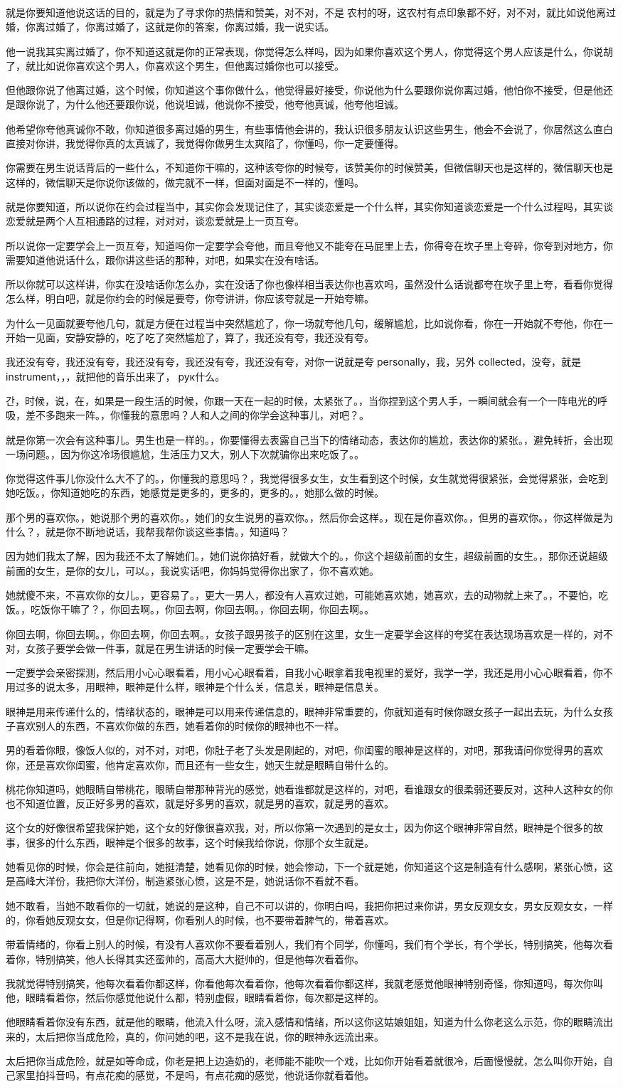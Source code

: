 就是你要知道他说这话的目的，就是为了寻求你的热情和赞美，对不对，不是 农村的呀，这农村有点印象都不好，对不对，就比如说他离过婚，你离过婚了，你离过婚了，这就是你的答案，你离过婚，我一说实话。

他一说我其实离过婚了，你不知道这就是你的正常表现，你觉得怎么样吗，因为如果你喜欢这个男人，你觉得这个男人应该是什么，你说胡了，就比如说你喜欢这个男人，你喜欢这个男生，但他离过婚你也可以接受。

但他跟你说了他离过婚，这个时候，你知道这个事你做什么，他觉得最好接受，你说他为什么要跟你说你离过婚，他怕你不接受，但是他还是跟你说了，为什么他还要跟你说，他说坦诚，他说你不接受，他夸他真诚，他夸他坦诚。

他希望你夸他真诚你不敢，你知道很多离过婚的男生，有些事情他会讲的，我认识很多朋友认识这些男生，他会不会说了，你居然这么直白直接对你讲，我觉得你真的太真诚了，我觉得你做男生太爽陷了，你懂吗，你一定要懂得。

你需要在男生说话背后的一些什么，不知道你干嘛的，这种该夸你的时候夸，该赞美你的时候赞美，但微信聊天也是这样的，微信聊天也是这样的，微信聊天是你说你该做的，做完就不一样，但面对面是不一样的，懂吗。

就是你要知道，所以说你在约会过程当中，其实你会发现记住了，其实谈恋爱是一个什么样，其实你知道谈恋爱是一个什么过程吗，其实谈恋爱就是两个人互相通路的过程，对对对，谈恋爱就是上一页互夸。

所以说你一定要学会上一页互夸，知道吗你一定要学会夸他，而且夸他又不能夸在马屁里上去，你得夸在坎子里上夸碎，你夸到对地方，你需要知道他说话什么，跟你讲这些话的那种，对吧，如果实在没有啥话。

所以你就可以这样讲，你实在没啥话你怎么办，实在没话了你也像样相当表达你也喜欢吗，虽然没什么话说都夸在坎子里上夸，看看你觉得怎么样，明白吧，就是你约会的时候是要夸，你夸讲讲，你应该夸就是一开始夸嘛。

为什么一见面就要夸他几句，就是方便在过程当中突然尴尬了，你一场就夸他几句，缓解尴尬，比如说你看，你在一开始就不夸他，你在一开始一见面，安静安静的，吃了吃了突然尴尬了，算了，我还没有夸，我还没有夸。

我还没有夸，我还没有夸，我还没有夸，我还没有夸，我还没有夸，对你一说就是夸 personally，我，另外 collected，没夸，就是 instrument，，，就把他的音乐出来了， рук什么。

간，时候，说，在，如果是一段生活的时候，你跟一天在一起的时候，太紧张了。，当你捏到这个男人手，一瞬间就会有一个一阵电光的呼吸，差不多跑来一阵。，你懂我的意思吗？人和人之间的你学会这种事儿，对吧？。

就是你第一次会有这种事儿。男生也是一样的。，你要懂得去表露自己当下的情绪动态，表达你的尴尬，表达你的紧张。，避免转折，会出现一场问题。，因为你这冷场很尴尬，生活压力又大，别人下次就骗你出来吃饭了。。

你觉得这件事儿你没什么大不了的。，你懂我的意思吗？，我觉得很多女生，女生看到这个时候，女生就觉得很紧张，会觉得紧张，会吃到她吃饭。，你知道她吃的东西，她感觉是更多的，更多的，更多的。，她那么做的时候。

那个男的喜欢你。，她说那个男的喜欢你。，她们的女生说男的喜欢你。，然后你会这样。，现在是你喜欢你。，但男的喜欢你。，你这样做是为什么？，就是你不断地说话，我帮我帮你谈这些事情。，知道吗？

因为她们我太了解，因为我还不太了解她们。，她们说你搞好看，就做大个的。，你这个超级前面的女生，超级前面的女生。，那你还说超级前面的女生，是你的女儿，可以。，我说实话吧，你妈妈觉得你出家了，你不喜欢她。

她就傻不来，不喜欢你的女儿。，更容易了。，更大一男人，都没有人喜欢过她，可能她喜欢她，她喜欢，去的动物就上来了。，不要怕，吃饭。，吃饭你干嘛了？，你回去啊。，你回去啊，你回去啊。，你回去啊，你回去啊。。

你回去啊，你回去啊。，你回去啊，你回去啊。，女孩子跟男孩子的区别在这里，女生一定要学会这样的夸奖在表达现场喜欢是一样的，对不对，女孩子要学会做一件事，就是在男生讲话的时候一定要学会干嘛。

一定要学会亲密探测，然后用小心心眼看着，用小心心眼看着，自我小心眼拿着我电视里的爱好，我学一学，我还是用小心心眼看着，你不用过多的说太多，用眼神，眼神是什么样，眼神是个什么关，信息关，眼神是信息关。

眼神是用来传递什么的，情绪状态的，眼神是可以用来传递信息的，眼神非常重要的，你就知道有时候你跟女孩子一起出去玩，为什么女孩子喜欢别人的东西，不喜欢你做的东西，她看着你的时候你的眼神也不一样。

男的看着你眼，像饭人似的，对不对，对吧，你肚子老了头发是刚起的，对吧，你闺蜜的眼神是这样的，对吧，那我请问你觉得男的喜欢你，还是喜欢你闺蜜，他肯定喜欢你，而且还有一些女生，她天生就是眼睛自带什么的。

桃花你知道吗，她眼睛自带桃花，眼睛自带那种背光的感觉，她看谁都就是这样的，对吧，看谁跟女的很柔弱还要反对，这种人这种女的你也不知道位置，反正好多男的喜欢，就是好多男的喜欢，就是男的喜欢，就是男的喜欢。

这个女的好像很希望我保护她，这个女的好像很喜欢我，对，所以你第一次遇到的是女士，因为你这个眼神非常自然，眼神是个很多的故事，很多的什么东西，眼神是个很多的故事，这个时候我给你说，你那个女生就是。

她看见你的时候，你会是往前向，她挺清楚，她看见你的时候，她会惨动，下一个就是她，你知道这个这是制造有什么感啊，紧张心愤，这是高峰大洋份，我把你大洋份，制造紧张心愤，这是不是，她说话你不看就不看。

她不敢看，当她不敢看你的一切就，她说的是这种，自己不可以讲的，你明白吗，我把你把过来你讲，男女反观女女，男女反观女女，一样的，你看她反观女女，但是你记得啊，你看别人的时候，也不要带着脾气的，带着喜欢。

带着情绪的，你看上别人的时候，有没有人喜欢你不要看着别人，我们有个同学，你懂吗，我们有个学长，有个学长，特别搞笑，他每次看着你，特别搞笑，他人长得其实还蛮帅的，高高大大挺帅的，但是他每次看着你。

我就觉得特别搞笑，他每次看着你都这样，你看他每次看着你，他每次看着你都这样，我就老感觉他眼神特别奇怪，你知道吗，每次你叫他，眼睛看着你，然后你感觉他说什么都，特别虚假，眼睛看着你，每次都是这样的。

他眼睛看着你没有东西，就是他的眼睛，他流入什么呀，流入感情和情绪，所以这你这姑娘姐姐，知道为什么你老这么示范，你的眼睛流出来的，太后把你当成危险，真的，你问她的吧，这不是我在说，你的眼神永远流出来。

太后把你当成危险，就是如等命成，你老是把上边造奶的，老师能不能吹一个戏，比如你开始看着就很冷，后面慢慢就，怎么叫你开始，自己家里拍抖音吗，有点花痴的感觉，不是吗，有点花痴的感觉，他说话你就看着他。
